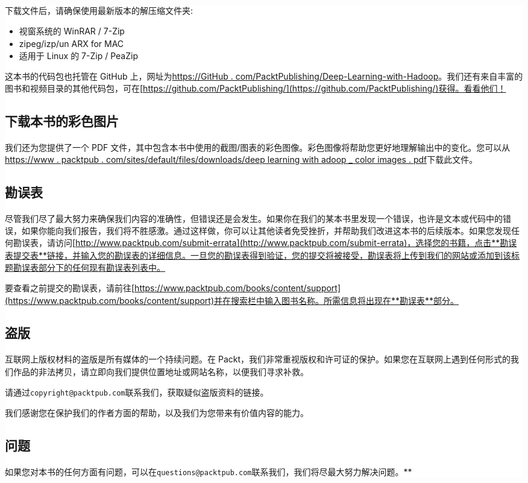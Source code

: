 下载文件后，请确保使用最新版本的解压缩文件夹:

*   视窗系统的 WinRAR / 7-Zip
*   zipeg/izp/un ARX for MAC
*   适用于 Linux 的 7-Zip / PeaZip

这本书的代码包也托管在 GitHub 上，网址为[https://GitHub . com/PacktPublishing/Deep-Learning-with-Hadoop](https://github.com/PacktPublishing/Deep-Learning-with-Hadoop)。我们还有来自丰富的图书和视频目录的其他代码包，可在[https://github.com/PacktPublishing/](https://github.com/PacktPublishing/)获得。看看他们！

## 下载本书的彩色图片

我们还为您提供了一个 PDF 文件，其中包含本书中使用的截图/图表的彩色图像。彩色图像将帮助您更好地理解输出中的变化。您可以从[https://www . packtpub . com/sites/default/files/downloads/deep learning with adoop _ color images . pdf](https://www.packtpub.com/sites/default/files/downloads/DeepLearningwithHadoop_ColorImages.pdf)下载此文件。

## 勘误表

尽管我们尽了最大努力来确保我们内容的准确性，但错误还是会发生。如果你在我们的某本书里发现一个错误，也许是文本或代码中的错误，如果你能向我们报告，我们将不胜感激。通过这样做，你可以让其他读者免受挫折，并帮助我们改进这本书的后续版本。如果您发现任何勘误表，请访问[http://www.packtpub.com/submit-errata](http://www.packtpub.com/submit-errata)，选择您的书籍，点击**勘误表提交表**链接，并输入您的勘误表的详细信息。一旦您的勘误表得到验证，您的提交将被接受，勘误表将上传到我们的网站或添加到该标题勘误表部分下的任何现有勘误表列表中。

要查看之前提交的勘误表，请前往[https://www.packtpub.com/books/content/support](https://www.packtpub.com/books/content/support)并在搜索栏中输入图书名称。所需信息将出现在**勘误表**部分。

## 盗版

互联网上版权材料的盗版是所有媒体的一个持续问题。在 Packt，我们非常重视版权和许可证的保护。如果您在互联网上遇到任何形式的我们作品的非法拷贝，请立即向我们提供位置地址或网站名称，以便我们寻求补救。

请通过`copyright@packtpub.com`联系我们，获取疑似盗版资料的链接。

我们感谢您在保护我们的作者方面的帮助，以及我们为您带来有价值内容的能力。

## 问题

如果您对本书的任何方面有问题，可以在`questions@packtpub.com`联系我们，我们将尽最大努力解决问题。**